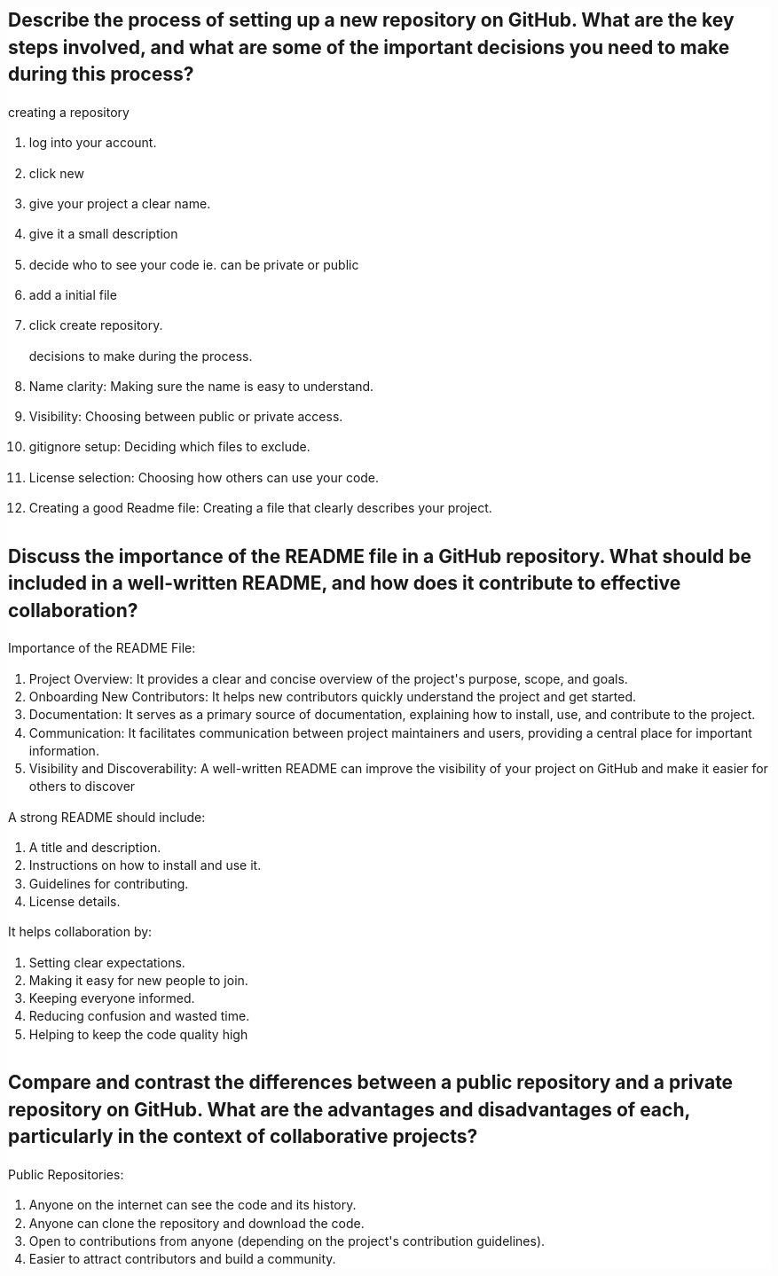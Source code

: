 

## Describe the process of setting up a new repository on GitHub. What are the key steps involved, and what are some of the important decisions you need to make during this process?
creating a repository
1. log into your account.
2. click new
3. give your project a clear name.
4. give it a small description
5. decide who to see your code ie. can be private or public
6. add a initial file
7. click create repository.

   decisions to make during the process.
1. Name clarity: Making sure the name is easy to understand.
2. Visibility: Choosing between public or private access.
3. gitignore setup: Deciding which files to exclude.
4. License selection: Choosing how others can use your code.
5. Creating a good Readme file: Creating a file that clearly describes your project.

## Discuss the importance of the README file in a GitHub repository. What should be included in a well-written README, and how does it contribute to effective collaboration?
  Importance of the README File:
1. Project Overview: It provides a clear and concise overview of the project's purpose, scope, and goals.
2. Onboarding New Contributors: It helps new contributors quickly understand the project and get started.
3. Documentation: It serves as a primary source of documentation, explaining how to install, use, and contribute to the project.
4. Communication: It facilitates communication between project maintainers and users, providing a central place for important information.
5. Visibility and Discoverability: A well-written README can improve the visibility of your project on GitHub and make it easier for others to discover

A strong README should include:
1. A title and description.
2. Instructions on how to install and use it.
3. Guidelines for contributing.
4. License details.

It helps collaboration by:
1. Setting clear expectations.
2. Making it easy for new people to join.
3. Keeping everyone informed.
4. Reducing confusion and wasted time.
5. Helping to keep the code quality high
   
## Compare and contrast the differences between a public repository and a private repository on GitHub. What are the advantages and disadvantages of each, particularly in the context of collaborative projects?
Public Repositories:
1. Anyone on the internet can see the code and its history.
2. Anyone can clone the repository and download the code.
3. Open to contributions from anyone (depending on the project's contribution guidelines).
4. Easier to attract contributors and build a community.
